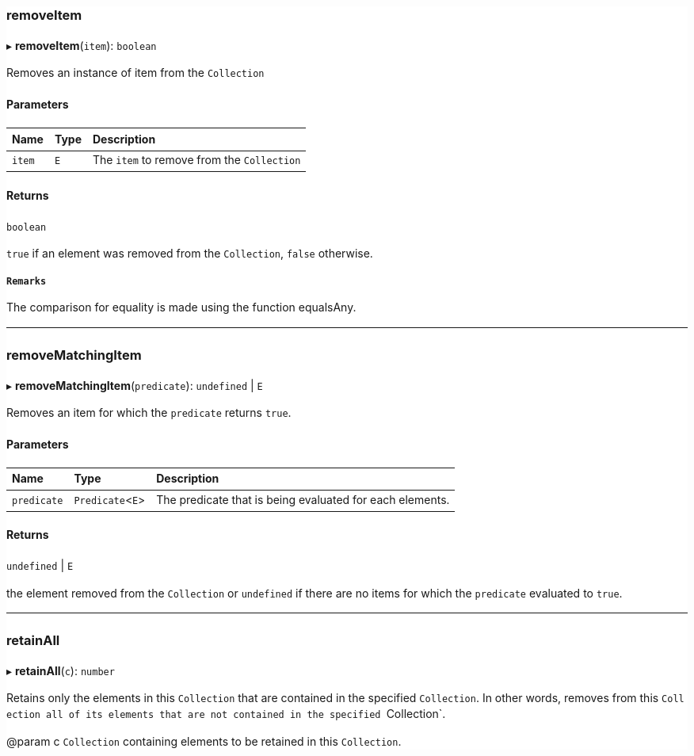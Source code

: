 
### removeItem

▸ **removeItem**(`item`): `boolean`

Removes an instance of item from the `Collection`

#### Parameters

| Name   | Type | Description                                |
| :----- | :--- | :----------------------------------------- |
| `item` | `E`  | The `item` to remove from the `Collection` |

#### Returns

`boolean`

`true` if an element was removed from the `Collection`, `false` otherwise.

**`Remarks`**

The comparison for equality is made using the function equalsAny.

---

### removeMatchingItem

▸ **removeMatchingItem**(`predicate`): `undefined` \| `E`

Removes an item for which the `predicate` returns `true`.

#### Parameters

| Name        | Type               | Description                                              |
| :---------- | :----------------- | :------------------------------------------------------- |
| `predicate` | `Predicate`\<`E`\> | The predicate that is being evaluated for each elements. |

#### Returns

`undefined` \| `E`

the element removed from the `Collection` or `undefined`
if there are no items for which the `predicate` evaluated to
`true`.

---

### retainAll

▸ **retainAll**(`c`): `number`

Retains only the elements in this `Collection` that are contained
in the specified `Collection`. In other words, removes from this
`Collection all of its elements that are not contained in the
specified `Collection`.

@param c `Collection` containing elements to be retained in this `Collection`.
